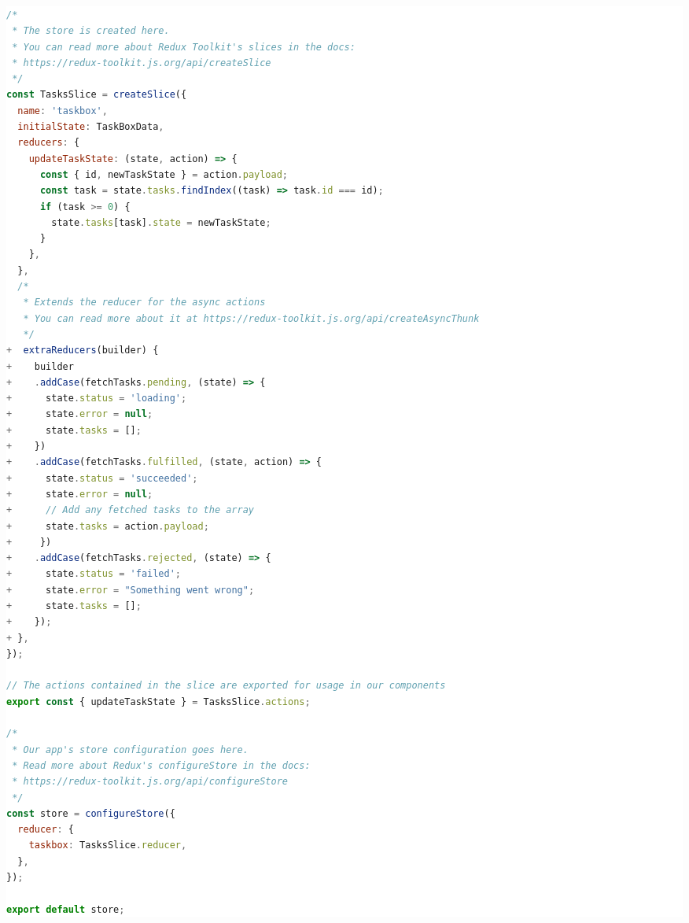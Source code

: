```diff:title=src/lib/store.js
/*
 * The store is created here.
 * You can read more about Redux Toolkit's slices in the docs:
 * https://redux-toolkit.js.org/api/createSlice
 */
const TasksSlice = createSlice({
  name: 'taskbox',
  initialState: TaskBoxData,
  reducers: {
    updateTaskState: (state, action) => {
      const { id, newTaskState } = action.payload;
      const task = state.tasks.findIndex((task) => task.id === id);
      if (task >= 0) {
        state.tasks[task].state = newTaskState;
      }
    },
  },
  /*
   * Extends the reducer for the async actions
   * You can read more about it at https://redux-toolkit.js.org/api/createAsyncThunk
   */
+  extraReducers(builder) {
+    builder
+    .addCase(fetchTasks.pending, (state) => {
+      state.status = 'loading';
+      state.error = null;
+      state.tasks = [];
+    })
+    .addCase(fetchTasks.fulfilled, (state, action) => {
+      state.status = 'succeeded';
+      state.error = null;
+      // Add any fetched tasks to the array
+      state.tasks = action.payload;
+     })
+    .addCase(fetchTasks.rejected, (state) => {
+      state.status = 'failed';
+      state.error = "Something went wrong";
+      state.tasks = [];
+    });
+ },
});

// The actions contained in the slice are exported for usage in our components
export const { updateTaskState } = TasksSlice.actions;

/*
 * Our app's store configuration goes here.
 * Read more about Redux's configureStore in the docs:
 * https://redux-toolkit.js.org/api/configureStore
 */
const store = configureStore({
  reducer: {
    taskbox: TasksSlice.reducer,
  },
});

export default store;
```
